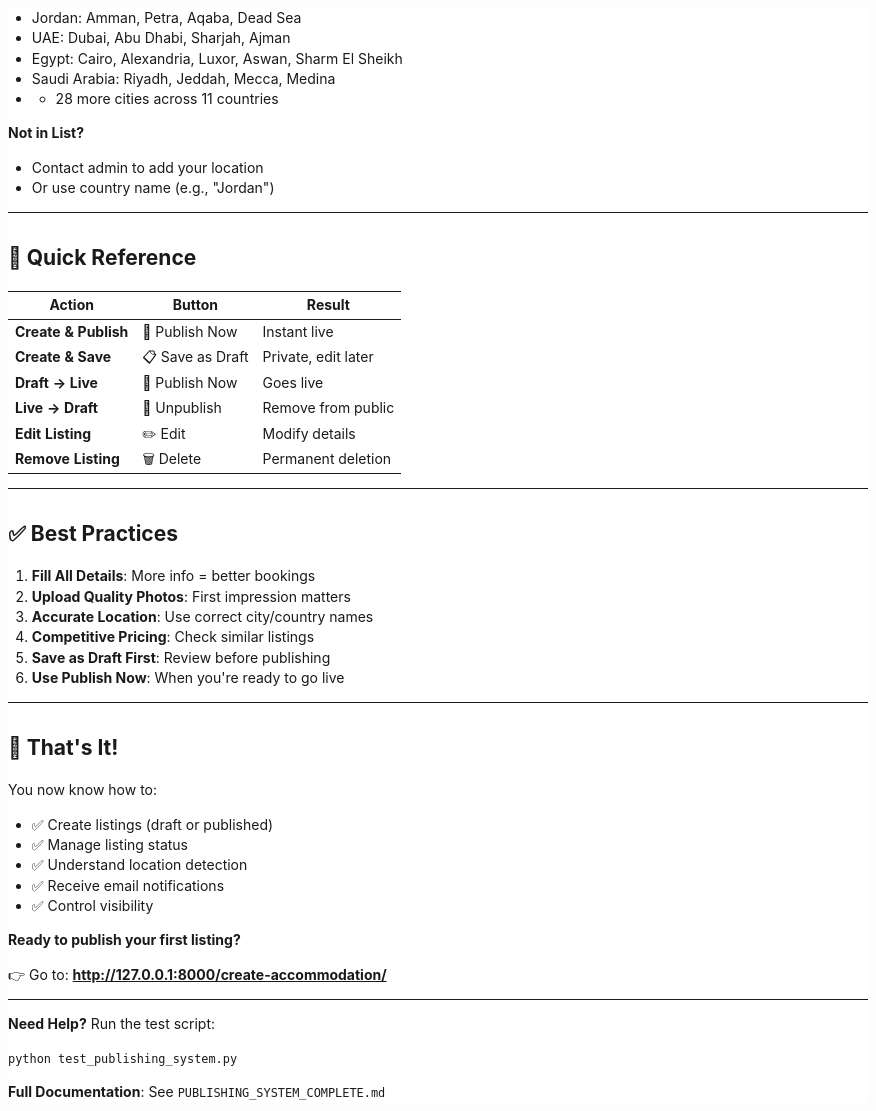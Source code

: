 - Jordan: Amman, Petra, Aqaba, Dead Sea
- UAE: Dubai, Abu Dhabi, Sharjah, Ajman
- Egypt: Cairo, Alexandria, Luxor, Aswan, Sharm El Sheikh
- Saudi Arabia: Riyadh, Jeddah, Mecca, Medina
- - 28 more cities across 11 countries

**Not in List?**

- Contact admin to add your location
- Or use country name (e.g., "Jordan")

---

## 📱 Quick Reference

| Action               | Button           | Result              |
| -------------------- | ---------------- | ------------------- |
| **Create & Publish** | 🚀 Publish Now   | Instant live        |
| **Create & Save**    | 📋 Save as Draft | Private, edit later |
| **Draft → Live**     | 🚀 Publish Now   | Goes live           |
| **Live → Draft**     | 🔴 Unpublish     | Remove from public  |
| **Edit Listing**     | ✏️ Edit          | Modify details      |
| **Remove Listing**   | 🗑️ Delete        | Permanent deletion  |

---

## ✅ Best Practices

1. **Fill All Details**: More info = better bookings
2. **Upload Quality Photos**: First impression matters
3. **Accurate Location**: Use correct city/country names
4. **Competitive Pricing**: Check similar listings
5. **Save as Draft First**: Review before publishing
6. **Use Publish Now**: When you're ready to go live

---

## 🎉 That's It!

You now know how to:

- ✅ Create listings (draft or published)
- ✅ Manage listing status
- ✅ Understand location detection
- ✅ Receive email notifications
- ✅ Control visibility

**Ready to publish your first listing?**

👉 Go to: **http://127.0.0.1:8000/create-accommodation/**

---

**Need Help?** Run the test script:

```bash
python test_publishing_system.py
```

**Full Documentation**: See `PUBLISHING_SYSTEM_COMPLETE.md`
